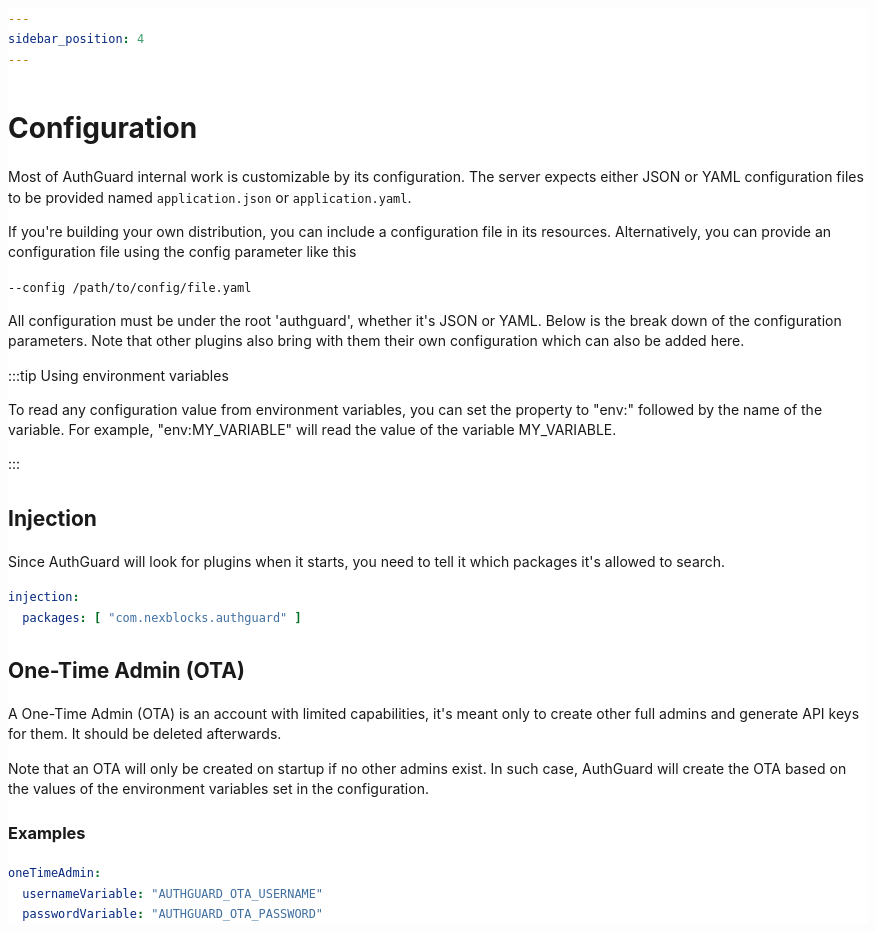 ```yaml
---
sidebar_position: 4
---
```

# Configuration
Most of AuthGuard internal work is customizable by its configuration. The server expects 
either JSON or YAML configuration files to be provided named `application.json` or 
`application.yaml`.

If you're building your own distribution, you can include a configuration file in its 
resources. Alternatively, you can provide an configuration file using the config parameter 
like this

```shell
--config /path/to/config/file.yaml
```

All configuration must be under the root 'authguard', whether it's JSON or YAML. Below 
is the break down of the configuration parameters. Note that other plugins also bring 
with them their own configuration which can also be added here.

:::tip Using environment variables

To read any configuration value from environment variables, you can set the 
property to "env:" followed by the name of the variable. For example, "env:MY_VARIABLE"
will read the value of the variable MY_VARIABLE.

:::

## Injection
Since AuthGuard will look for plugins when it starts, you need to tell it which 
packages it's allowed to search.

```yaml
injection:
  packages: [ "com.nexblocks.authguard" ]
```

## One-Time Admin (OTA)
A One-Time Admin (OTA) is an account with limited capabilities, it's meant only to 
create other full admins and generate API keys for them. It should be deleted 
afterwards. 

Note that an OTA will only be created on startup if no other admins 
exist. In such case, AuthGuard will create the OTA based on the values of the 
environment variables set in the configuration.

### Examples
```yaml
oneTimeAdmin:
  usernameVariable: "AUTHGUARD_OTA_USERNAME"
  passwordVariable: "AUTHGUARD_OTA_PASSWORD"
```
